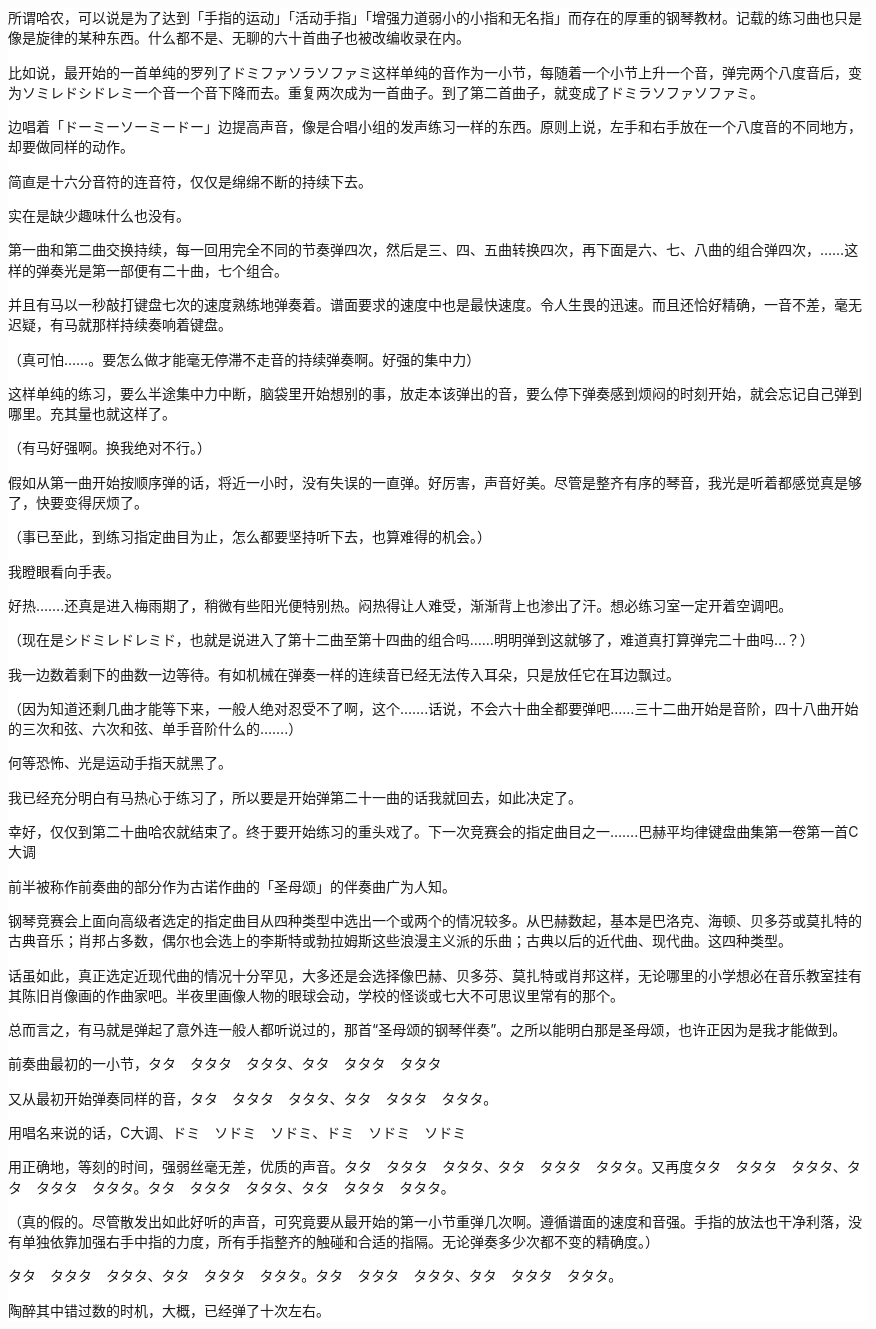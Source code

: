 所谓哈农，可以说是为了达到「手指的运动」「活动手指」「增强力道弱小的小指和无名指」而存在的厚重的钢琴教材。记载的练习曲也只是像是旋律的某种东西。什么都不是、无聊的六十首曲子也被改编收录在内。

比如说，最开始的一首单纯的罗列了ドミファソラソファミ这样单纯的音作为一小节，每随着一个小节上升一个音，弹完两个八度音后，变为ソミレドシドレミ一个音一个音下降而去。重复两次成为一首曲子。到了第二首曲子，就变成了ドミラソファソファミ。

边唱着「ドーミーソーミードー」边提高声音，像是合唱小组的发声练习一样的东西。原则上说，左手和右手放在一个八度音的不同地方，却要做同样的动作。

简直是十六分音符的连音符，仅仅是绵绵不断的持续下去。

实在是缺少趣味什么也没有。

第一曲和第二曲交换持续，每一回用完全不同的节奏弹四次，然后是三、四、五曲转换四次，再下面是六、七、八曲的组合弹四次，……这样的弹奏光是第一部便有二十曲，七个组合。

并且有马以一秒敲打键盘七次的速度熟练地弹奏着。谱面要求的速度中也是最快速度。令人生畏的迅速。而且还恰好精确，一音不差，毫无迟疑，有马就那样持续奏响着键盘。

（真可怕……。要怎么做才能毫无停滞不走音的持续弹奏啊。好强的集中力）

这样单纯的练习，要么半途集中力中断，脑袋里开始想别的事，放走本该弹出的音，要么停下弹奏感到烦闷的时刻开始，就会忘记自己弹到哪里。充其量也就这样了。

（有马好强啊。换我绝对不行。）

假如从第一曲开始按顺序弹的话，将近一小时，没有失误的一直弹。好厉害，声音好美。尽管是整齐有序的琴音，我光是听着都感觉真是够了，快要变得厌烦了。

（事已至此，到练习指定曲目为止，怎么都要坚持听下去，也算难得的机会。）

我瞪眼看向手表。

好热…….还真是进入梅雨期了，稍微有些阳光便特别热。闷热得让人难受，渐渐背上也渗出了汗。想必练习室一定开着空调吧。

（现在是シドミレドレミド，也就是说进入了第十二曲至第十四曲的组合吗……明明弹到这就够了，难道真打算弹完二十曲吗…？）

我一边数着剩下的曲数一边等待。有如机械在弹奏一样的连续音已经无法传入耳朵，只是放任它在耳边飘过。

（因为知道还剩几曲才能等下来，一般人绝对忍受不了啊，这个…….话说，不会六十曲全都要弹吧……三十二曲开始是音阶，四十八曲开始的三次和弦、六次和弦、单手音阶什么的…….）

何等恐怖、光是运动手指天就黑了。

我已经充分明白有马热心于练习了，所以要是开始弹第二十一曲的话我就回去，如此决定了。

幸好，仅仅到第二十曲哈农就结束了。终于要开始练习的重头戏了。下一次竞赛会的指定曲目之一…….巴赫平均律键盘曲集第一卷第一首C大调

前半被称作前奏曲的部分作为古诺作曲的「圣母颂」的伴奏曲广为人知。

钢琴竞赛会上面向高级者选定的指定曲目从四种类型中选出一个或两个的情况较多。从巴赫数起，基本是巴洛克、海顿、贝多芬或莫扎特的古典音乐；肖邦占多数，偶尔也会选上的李斯特或勃拉姆斯这些浪漫主义派的乐曲；古典以后的近代曲、现代曲。这四种类型。

话虽如此，真正选定近现代曲的情况十分罕见，大多还是会选择像巴赫、贝多芬、莫扎特或肖邦这样，无论哪里的小学想必在音乐教室挂有其陈旧肖像画的作曲家吧。半夜里画像人物的眼球会动，学校的怪谈或七大不可思议里常有的那个。

总而言之，有马就是弹起了意外连一般人都听说过的，那首“圣母颂的钢琴伴奏”。之所以能明白那是圣母颂，也许正因为是我才能做到。

前奏曲最初的一小节，タタ　タタタ　タタタ、タタ　タタタ　タタタ

又从最初开始弹奏同样的音，タタ　タタタ　タタタ、タタ　タタタ　タタタ。

用唱名来说的话，C大调、ドミ　ソドミ　ソドミ、ドミ　ソドミ　ソドミ

用正确地，等刻的时间，强弱丝毫无差，优质的声音。タタ　タタタ　タタタ、タタ　タタタ　タタタ。又再度タタ　タタタ　タタタ、タタ　タタタ　タタタ。タタ　タタタ　タタタ、タタ　タタタ　タタタ。

（真的假的。尽管散发出如此好听的声音，可究竟要从最开始的第一小节重弹几次啊。遵循谱面的速度和音强。手指的放法也干净利落，没有单独依靠加强右手中指的力度，所有手指整齐的触碰和合适的指隔。无论弹奏多少次都不变的精确度。）

タタ　タタタ　タタタ、タタ　タタタ　タタタ。タタ　タタタ　タタタ、タタ　タタタ　タタタ。

陶醉其中错过数的时机，大概，已经弹了十次左右。
